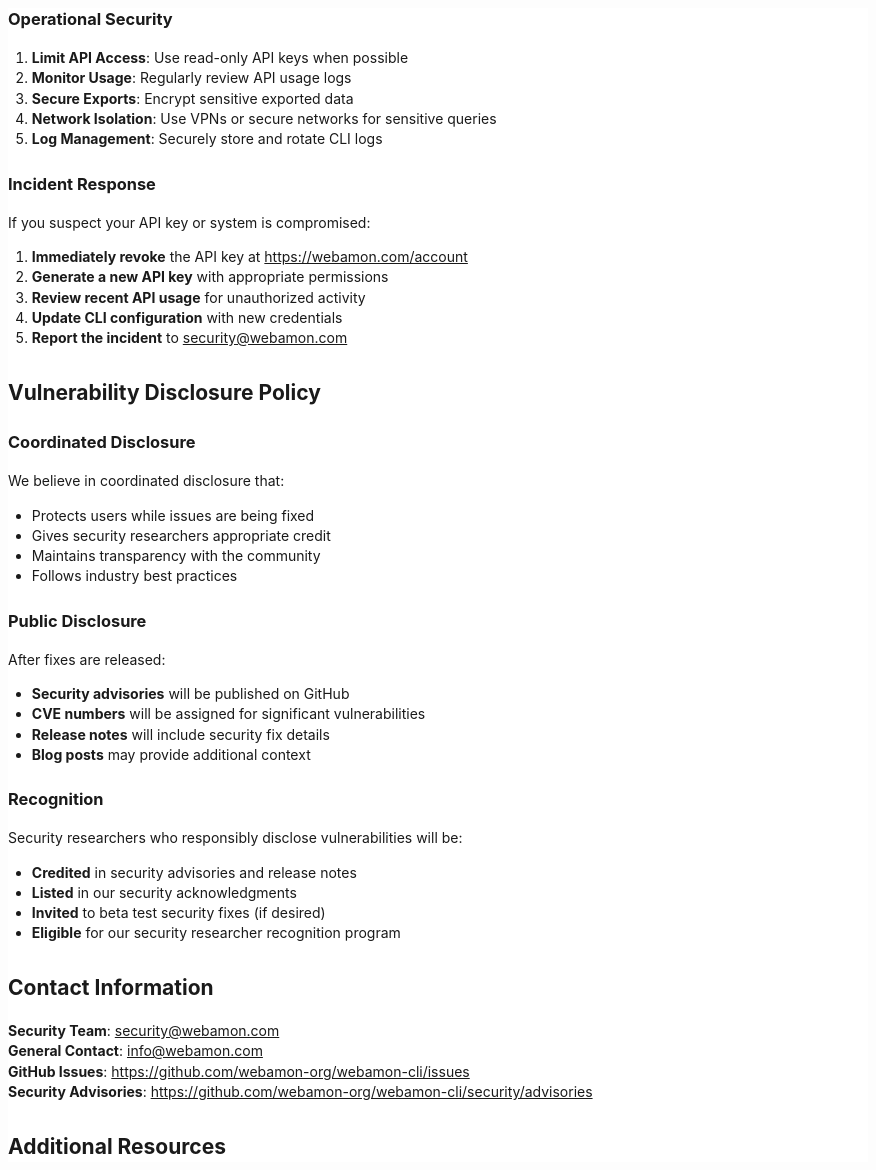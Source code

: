 ### Operational Security

1. **Limit API Access**: Use read-only API keys when possible
2. **Monitor Usage**: Regularly review API usage logs
3. **Secure Exports**: Encrypt sensitive exported data
4. **Network Isolation**: Use VPNs or secure networks for sensitive queries
5. **Log Management**: Securely store and rotate CLI logs

### Incident Response

If you suspect your API key or system is compromised:

1. **Immediately revoke** the API key at https://webamon.com/account
2. **Generate a new API key** with appropriate permissions
3. **Review recent API usage** for unauthorized activity
4. **Update CLI configuration** with new credentials
5. **Report the incident** to security@webamon.com

## Vulnerability Disclosure Policy

### Coordinated Disclosure

We believe in coordinated disclosure that:
- Protects users while issues are being fixed
- Gives security researchers appropriate credit
- Maintains transparency with the community
- Follows industry best practices

### Public Disclosure

After fixes are released:
- **Security advisories** will be published on GitHub
- **CVE numbers** will be assigned for significant vulnerabilities
- **Release notes** will include security fix details
- **Blog posts** may provide additional context

### Recognition

Security researchers who responsibly disclose vulnerabilities will be:
- **Credited** in security advisories and release notes
- **Listed** in our security acknowledgments
- **Invited** to beta test security fixes (if desired)
- **Eligible** for our security researcher recognition program

## Contact Information

**Security Team**: security@webamon.com  
**General Contact**: info@webamon.com  
**GitHub Issues**: https://github.com/webamon-org/webamon-cli/issues  
**Security Advisories**: https://github.com/webamon-org/webamon-cli/security/advisories

## Additional Resources
